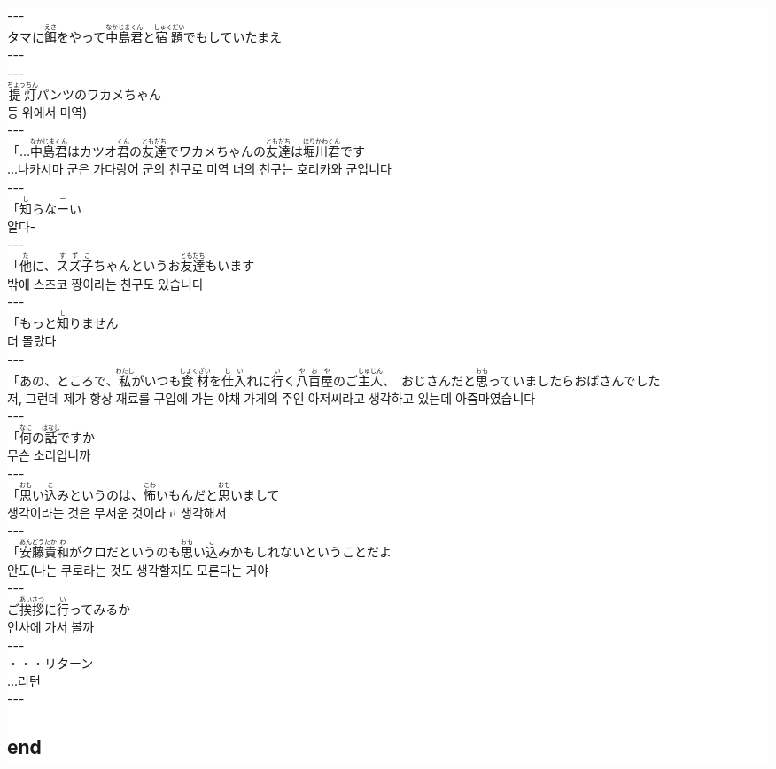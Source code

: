 ---<br>
タマに<Ruby><rb>餌</rb><rt>えさ</rt></Ruby>をやって<Ruby><rb>中島</rb><rt>なかじま</rt></Ruby><Ruby><rb>君</rb><rt>くん</rt></Ruby>と<Ruby><rb>宿題</rb><rt>しゅくだい</rt></Ruby>でもしていたまえ<br>
---<br>
---<br>
<Ruby><rb>提灯</rb><rt>ちょうちん</rt></Ruby>パンツのワカメちゃん<br>
등 위에서 미역)<br>
---<br>
「…<Ruby><rb>中島</rb><rt>なかじま</rt></Ruby><Ruby><rb>君</rb><rt>くん</rt></Ruby>はカツオ<Ruby><rb>君</rb><rt>くん</rt></Ruby>の<Ruby><rb>友達</rb><rt>ともだち</rt></Ruby>でワカメちゃんの<Ruby><rb>友達</rb><rt>ともだち</rt></Ruby>は<Ruby><rb>堀川</rb><rt>ほりかわ</rt></Ruby><Ruby><rb>君</rb><rt>くん</rt></Ruby>です<br>
...나카시마 군은 가다랑어 군의 친구로 미역 너의 친구는 호리카와 군입니다<br>
---<br>
「<Ruby><rb>知</rb><rt>し</rt></Ruby>らな<Ruby><rb>ー</rb><rt>ー</rt></Ruby>い<br>
알다-<br>
---<br>
「<Ruby><rb>他</rb><rt>た</rt></Ruby>に、<Ruby><rb>スズ子</rb><rt>すずこ</rt></Ruby>ちゃんというお<Ruby><rb>友達</rb><rt>ともだち</rt></Ruby>もいます<br>
밖에 스즈코 짱이라는 친구도 있습니다<br>
---<br>
「もっと<Ruby><rb>知</rb><rt>し</rt></Ruby>りません<br>
더 몰랐다<br>
---<br>
「あの、ところで、<Ruby><rb>私</rb><rt>わたし</rt></Ruby>がいつも<Ruby><rb>食材</rb><rt>しょくざい</rt></Ruby>を<Ruby><rb>仕入</rb><rt>しい</rt></Ruby>れに<Ruby><rb>行</rb><rt>い</rt></Ruby>く<Ruby><rb>八百屋</rb><rt>やおや</rt></Ruby>のご<Ruby><rb>主人</rb><rt>しゅじん</rt></Ruby>、　おじさんだと<Ruby><rb>思</rb><rt>おも</rt></Ruby>っていましたらおばさんでした<br>
저, 그런데 제가 항상 재료를 구입에 가는 야채 가게의 주인 아저씨라고 생각하고 있는데 아줌마였습니다<br>
---<br>
「<Ruby><rb>何</rb><rt>なに</rt></Ruby>の<Ruby><rb>話</rb><rt>はなし</rt></Ruby>ですか<br>
무슨 소리입니까<br>
---<br>
「<Ruby><rb>思</rb><rt>おも</rt></Ruby>い<Ruby><rb>込</rb><rt>こ</rt></Ruby>みというのは、<Ruby><rb>怖</rb><rt>こわ</rt></Ruby>いもんだと<Ruby><rb>思</rb><rt>おも</rt></Ruby>いまして<br>
생각이라는 것은 무서운 것이라고 생각해서<br>
---<br>
「<Ruby><rb>安藤</rb><rt>あんどう</rt></Ruby><Ruby><rb>貴</rb><rt>たか</rt></Ruby><Ruby><rb>和</rb><rt>わ</rt></Ruby>がクロだというのも<Ruby><rb>思</rb><rt>おも</rt></Ruby>い<Ruby><rb>込</rb><rt>こ</rt></Ruby>みかもしれないということだよ<br>
안도(나는 쿠로라는 것도 생각할지도 모른다는 거야<br>
---<br>
ご<Ruby><rb>挨拶</rb><rt>あいさつ</rt></Ruby>に<Ruby><rb>行</rb><rt>い</rt></Ruby>ってみるか<br>
인사에 가서 볼까<br>
---<br>
・・・リターン<br>
...리턴<br>
---<br>
<h2>end</h2>
